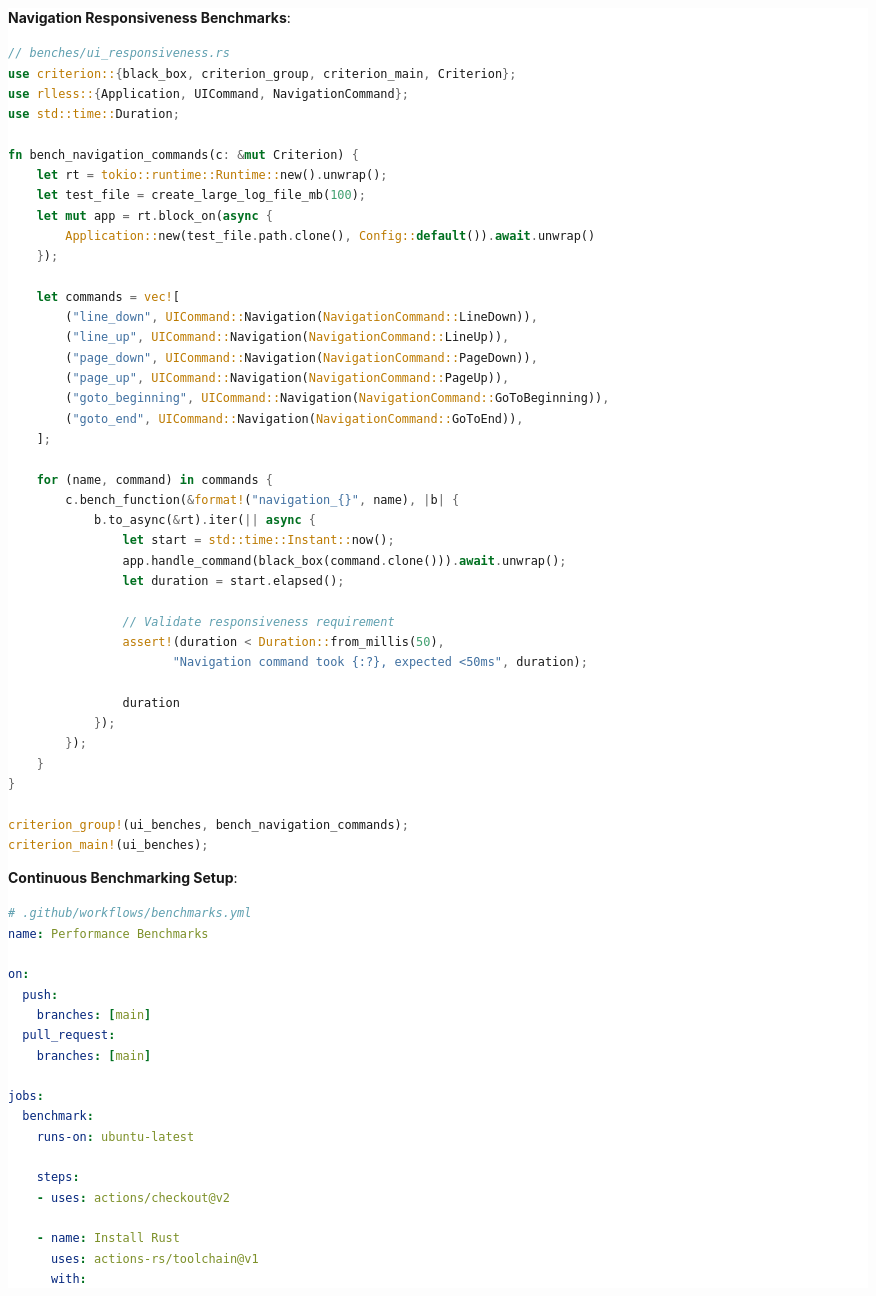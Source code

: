 **Navigation Responsiveness Benchmarks**:
```rust
// benches/ui_responsiveness.rs
use criterion::{black_box, criterion_group, criterion_main, Criterion};
use rlless::{Application, UICommand, NavigationCommand};
use std::time::Duration;

fn bench_navigation_commands(c: &mut Criterion) {
    let rt = tokio::runtime::Runtime::new().unwrap();
    let test_file = create_large_log_file_mb(100);
    let mut app = rt.block_on(async {
        Application::new(test_file.path.clone(), Config::default()).await.unwrap()
    });
    
    let commands = vec![
        ("line_down", UICommand::Navigation(NavigationCommand::LineDown)),
        ("line_up", UICommand::Navigation(NavigationCommand::LineUp)),
        ("page_down", UICommand::Navigation(NavigationCommand::PageDown)),
        ("page_up", UICommand::Navigation(NavigationCommand::PageUp)),
        ("goto_beginning", UICommand::Navigation(NavigationCommand::GoToBeginning)),
        ("goto_end", UICommand::Navigation(NavigationCommand::GoToEnd)),
    ];
    
    for (name, command) in commands {
        c.bench_function(&format!("navigation_{}", name), |b| {
            b.to_async(&rt).iter(|| async {
                let start = std::time::Instant::now();
                app.handle_command(black_box(command.clone())).await.unwrap();
                let duration = start.elapsed();
                
                // Validate responsiveness requirement
                assert!(duration < Duration::from_millis(50),
                       "Navigation command took {:?}, expected <50ms", duration);
                
                duration
            });
        });
    }
}

criterion_group!(ui_benches, bench_navigation_commands);
criterion_main!(ui_benches);
```

**Continuous Benchmarking Setup**:
```yaml
# .github/workflows/benchmarks.yml
name: Performance Benchmarks

on:
  push:
    branches: [main]
  pull_request:
    branches: [main]

jobs:
  benchmark:
    runs-on: ubuntu-latest
    
    steps:
    - uses: actions/checkout@v2
    
    - name: Install Rust
      uses: actions-rs/toolchain@v1
      with:
```